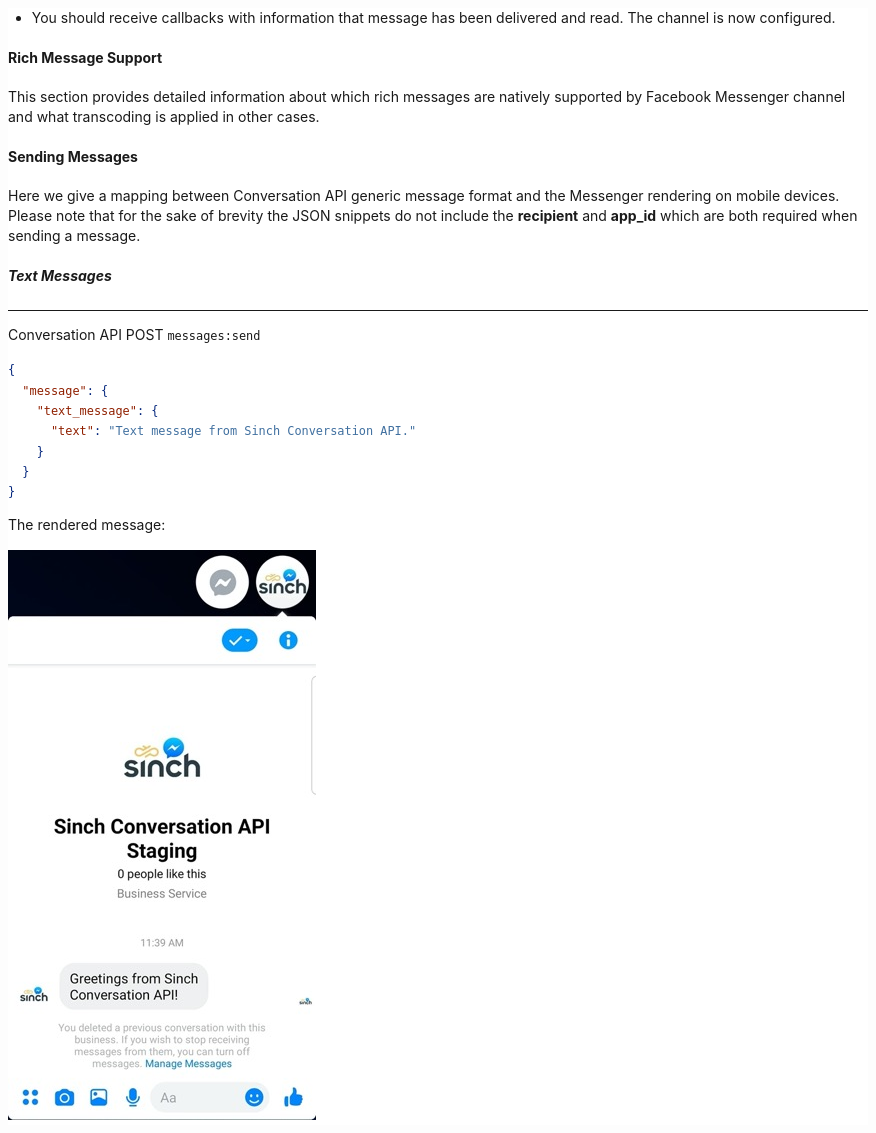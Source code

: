 - You should receive callbacks with information that message has been delivered and read. The channel is now configured.

#### Rich Message Support

This section provides detailed information about which rich messages are
natively supported by Facebook Messenger channel and what transcoding is applied in
other cases.

#### Sending Messages

Here we give a mapping between Conversation API generic message format
and the Messenger rendering on mobile devices.
Please note that for the sake of brevity the JSON snippets do not include
the **recipient** and **app_id** which are both required when sending a message.

##### Text Messages

---

Conversation API POST `messages:send`

```json
{
  "message": {
    "text_message": {
      "text": "Text message from Sinch Conversation API."
    }
  }
}
```

The rendered message:

![Text Message](images/channel-support/messenger/messenger_text.jpg)
